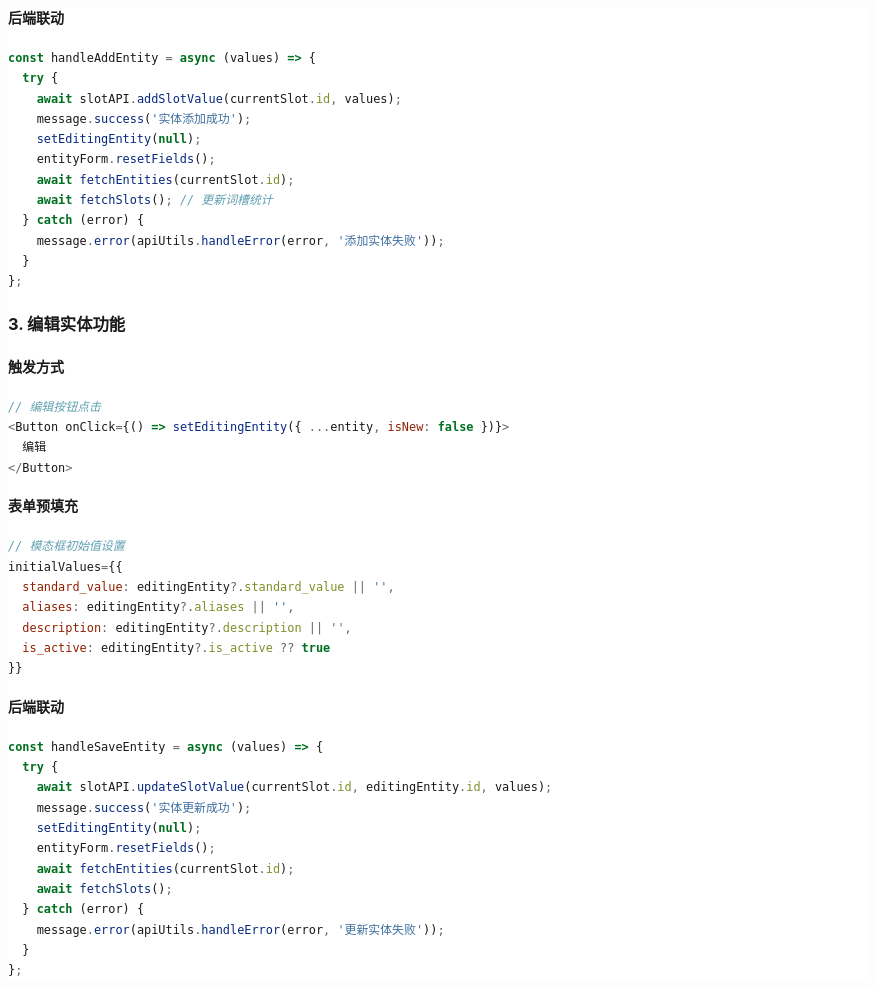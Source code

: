 #### 后端联动
```javascript
const handleAddEntity = async (values) => {
  try {
    await slotAPI.addSlotValue(currentSlot.id, values);
    message.success('实体添加成功');
    setEditingEntity(null);
    entityForm.resetFields();
    await fetchEntities(currentSlot.id);
    await fetchSlots(); // 更新词槽统计
  } catch (error) {
    message.error(apiUtils.handleError(error, '添加实体失败'));
  }
};
```

### 3. 编辑实体功能

#### 触发方式
```javascript
// 编辑按钮点击
<Button onClick={() => setEditingEntity({ ...entity, isNew: false })}>
  编辑
</Button>
```

#### 表单预填充
```javascript
// 模态框初始值设置
initialValues={{
  standard_value: editingEntity?.standard_value || '',
  aliases: editingEntity?.aliases || '',
  description: editingEntity?.description || '',
  is_active: editingEntity?.is_active ?? true
}}
```

#### 后端联动
```javascript
const handleSaveEntity = async (values) => {
  try {
    await slotAPI.updateSlotValue(currentSlot.id, editingEntity.id, values);
    message.success('实体更新成功');
    setEditingEntity(null);
    entityForm.resetFields();
    await fetchEntities(currentSlot.id);
    await fetchSlots();
  } catch (error) {
    message.error(apiUtils.handleError(error, '更新实体失败'));
  }
};
```
